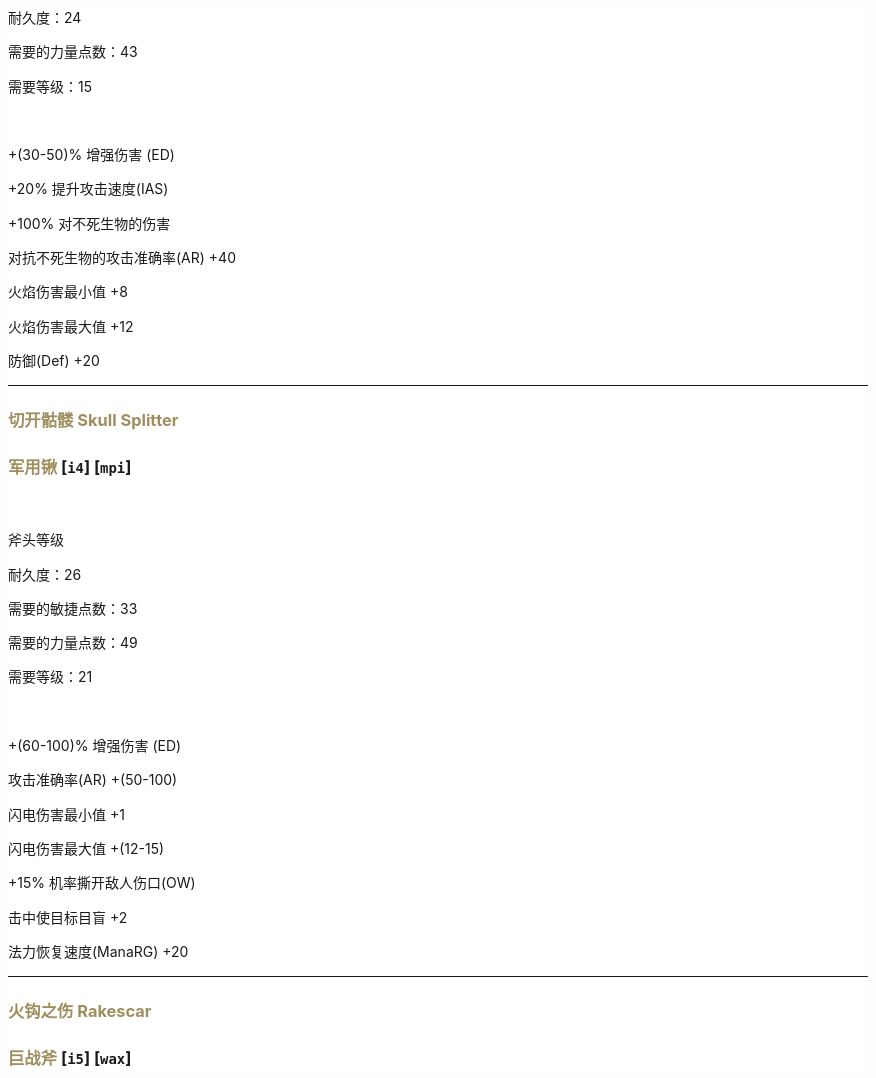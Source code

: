 耐久度：24

需要的力量点数：43

需要等级：15

<br/>

+(30-50)% 增强伤害 (ED)

+20% 提升攻击速度(IAS)

+100% 对不死生物的伤害

对抗不死生物的攻击准确率(AR) +40

火焰伤害最小值 +8

火焰伤害最大值 +12

防御(Def) +20


----------------------

### <font color=#9f8f5f>切开骷髅 Skull Splitter</font>

### <font color=#9f8f5f>军用锹</font> [`i4`] [`mpi`]

<br/>

斧头等级

耐久度：26

需要的敏捷点数：33

需要的力量点数：49

需要等级：21

<br/>

+(60-100)% 增强伤害 (ED)

攻击准确率(AR) +(50-100)

闪电伤害最小值 +1

闪电伤害最大值 +(12-15)

+15% 机率撕开敌人伤口(OW)

击中使目标目盲 +2

法力恢复速度(ManaRG) +20


----------------------

### <font color=#9f8f5f>火钩之伤 Rakescar</font>

### <font color=#9f8f5f>巨战斧</font> [`i5`] [`wax`]
